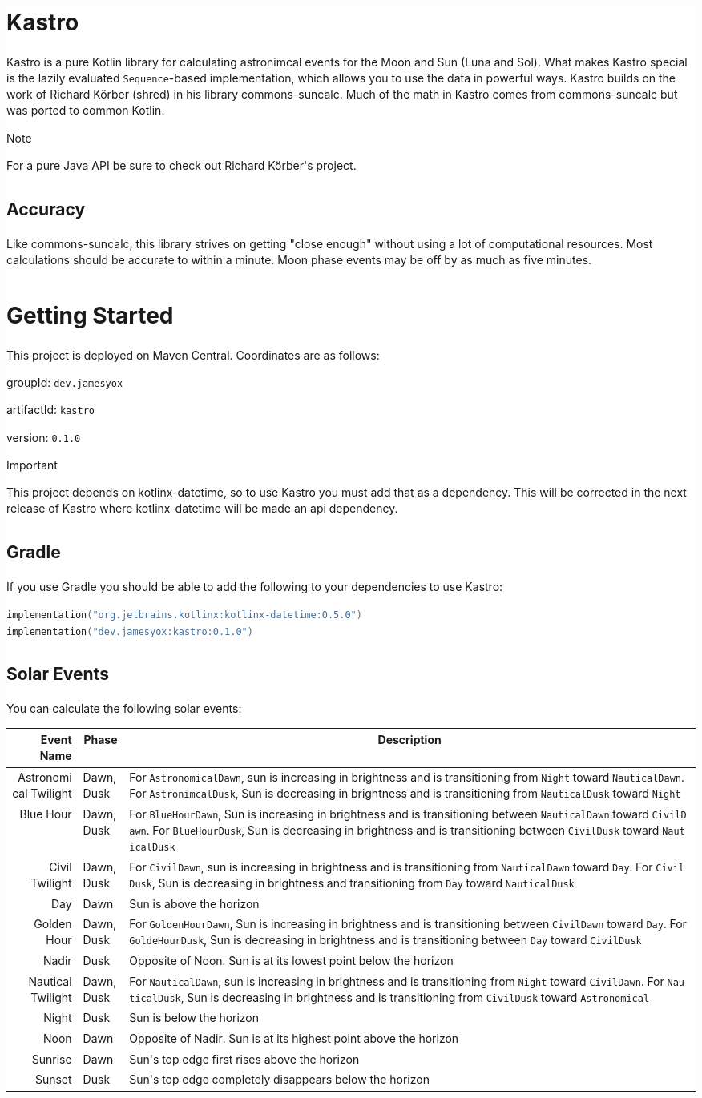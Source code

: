 # Kastro
Kastro is a pure Kotlin library for calculating astronimcal events for the Moon and Sun (Luna and Sol). What makes Kastro special is the lazily evaluated `Sequence`-based implementation, which allows you to use the data in powerful ways. Kastro builds on the work of Richard Körber (shred) in his library commons-suncalc. Much of the math in Kastro comes from commons-suncalc but was ported to common Kotlin. 

> [!NOTE] 
> For a pure Java API be sure to check out [Richard Körber's project](https://github.com/shred/commons-suncalc!).

## Accuracy
Like commons-suncalc, this library strives on getting "close enough" without using a lot of computational resources. 
Most calculations should be accurate to within a minute. Moon phase events may be off by as much as five minutes.

# Getting Started
This project is deployed on Maven Central. Coordinates are as follows:

groupId: `dev.jamesyox`

artifactId: `kastro`

version: `0.1.0`

>[!IMPORTANT]
>This project depends on kotlinx-datetime, so to use Kastro you must add that as a dependency. This will be corrected in the next release of Kastro where kotlinx-datetime will be made an api dependency.

## Gradle
If you use Gradle you should be able to add the following to your dependencies to use Kastro:
```kotlin
implementation("org.jetbrains.kotlinx:kotlinx-datetime:0.5.0")
implementation("dev.jamesyox:kastro:0.1.0")
```

## Solar Events

You can calculate the following solar events:

| Event Name | Phase | Description |
|-----:|---------------|-----------|
|     Astronomical Twilight| Dawn, Dusk | For `AstronomicalDawn`, sun is increasing in brightness and is transitioning from `Night` toward `NauticalDawn`. For `AstronimcalDusk`, Sun is decreasing in brightness and is transitioning from `NauticalDusk` toward `Night`|
|     Blue Hour| Dawn, Dusk | For `BlueHourDawn`, Sun is increasing in brightness and is transitioning between `NauticalDawn` toward `CivilDawn`. For `BlueHourDusk`, Sun is decreasing in brightness and is transitioning between `CivilDusk` toward `NauticalDusk`|
|     Civil Twilight| Dawn, Dusk| For `CivilDawn`, sun is increasing in brightness and is transitioning from `NauticalDawn` toward `Day`. For `CivilDusk`, Sun is decreasing in brightness and transitioning from `Day` toward `NauticalDusk`|
|     Day| Dawn| Sun is above the horizon|
|     Golden Hour| Dawn, Dusk| For `GoldenHourDawn`, Sun is increasing in brightness and is transitioning between `CivilDawn` toward `Day`. For `GoldeHourDusk`, Sun is decreasing in brightness and is transitioning between `Day` toward `CivilDusk`|
|     Nadir| Dusk| Opposite of Noon. Sun is at its lowest point below the horizon|
|     Nautical Twilight| Dawn, Dusk| For `NauticalDawn`, sun is increasing in brightness and is transitioning from `Night` toward `CivilDawn`. For `NauticalDusk`, Sun is decreasing in brightness and is transitioning from `CivilDusk` toward `Astronomical`|
|     Night | Dusk | Sun is below the horizon|
|     Noon| Dawn| Opposite of Nadir. Sun is at its highest point above the horizon|
|     Sunrise| Dawn| Sun's top edge first rises above the horizon|
|     Sunset| Dusk| Sun's top edge completely disappears below the horizon|